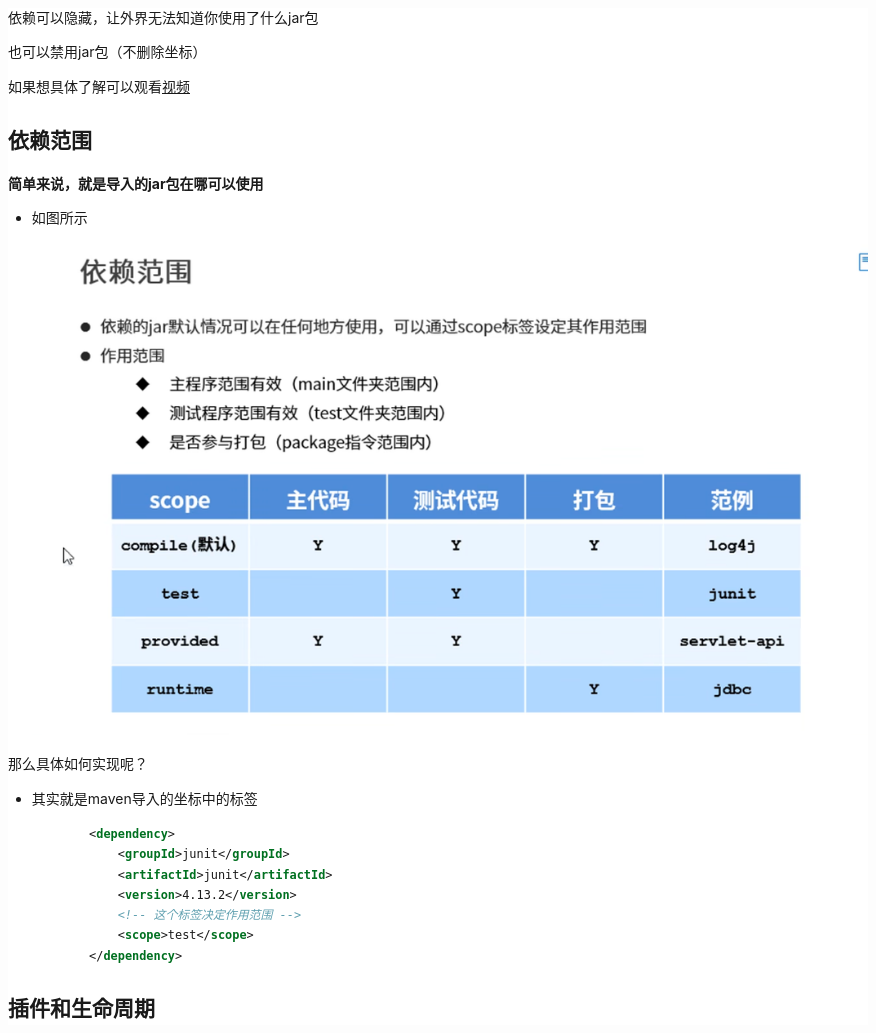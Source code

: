 依赖可以隐藏，让外界无法知道你使用了什么jar包

也可以禁用jar包（不删除坐标）

如果想具体了解可以观看[视频](https://www.bilibili.com/video/BV1Ah411S7ZE?vd_source=95c95b2b45956217a529f886ca23dd35&spm_id_from=333.788.player.switch&p=12)

## 依赖范围

**简单来说，就是导入的jar包在哪可以使用**

- 如图所示![maven](./1.maven基础.assets/a19858d8-af29-41fc-a51b-d5e0ee5a0f92.png)

那么具体如何实现呢？

- 其实就是maven导入的坐标中的标签

  ```xml
          <dependency>
              <groupId>junit</groupId>
              <artifactId>junit</artifactId>
              <version>4.13.2</version>
              <!-- 这个标签决定作用范围 -->
              <scope>test</scope>
          </dependency>
  ```

## 插件和生命周期
